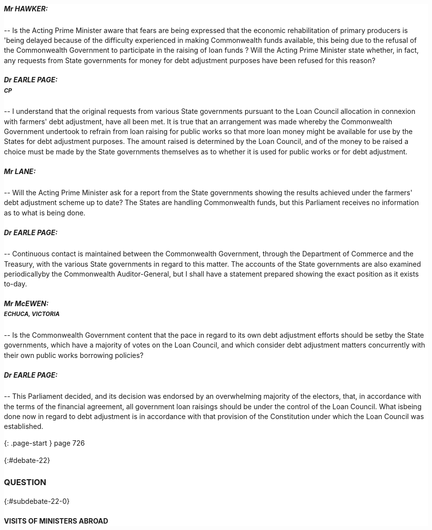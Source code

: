 ##### Mr HAWKER:

-- Is the Acting Prime Minister aware that fears are being expressed that the economic rehabilitation of primary producers is 'being delayed because of the difficulty experienced in making Commonwealth funds available, this being due to the refusal of the Commonwealth Government to participate in the raising of loan funds ? Will the Acting Prime Minister state whether, in fact, any requests from State governments for money for debt adjustment purposes have been refused for this reason? 

##### Dr EARLE PAGE:<br><small class="text-muted">CP</small>

-- I understand that the original requests from various State governments pursuant to the Loan Council allocation in connexion with farmers' debt adjustment, have all been met. It is true that an arrangement was made whereby the Commonwealth Government undertook to refrain from loan raising for public works so that more loan money might be available for use by the States for debt adjustment purposes. The amount raised is determined by the Loan Council, and of the money to be raised a choice must be made by the State governments themselves as to whether it is used for public works or for debt adjustment. 

##### Mr LANE:

-- Will the Acting Prime Minister ask for a report from the State governments showing the results achieved under the farmers' debt adjustment scheme up to date? The States are handling Commonwealth funds, but this Parliament receives no information as to what is being done. 

##### Dr EARLE PAGE:

-- Continuous contact is maintained between the Commonwealth Government, through the Department of Commerce and the Treasury, with the various State governments in regard to this matter. The accounts of the State governments are also examined periodicallyby the Commonwealth Auditor-General, but I shall have a statement prepared showing the exact position as it exists to-day. 

##### Mr McEWEN:<br><small class="text-muted">ECHUCA, VICTORIA</small>

-- Is the Commonwealth Government content that the pace in regard to its own debt adjustment efforts should be setby the State governments, which have a majority of votes on the Loan Council, and which consider debt adjustment matters concurrently with their own public works borrowing policies? 

##### Dr EARLE PAGE:

-- This Parliament decided, and its decision was endorsed by an overwhelming majority of the electors, that, in accordance with the terms of the financial agreement, all government loan raisings should be under the control of the Loan Council. What isbeing done now in regard to debt adjustment is in accordance with that provision of the Constitution under which the Loan Council was established. 

{: .page-start }
page 726

{:#debate-22}
### QUESTION

{:#subdebate-22-0}
#### VISITS OF MINISTERS ABROAD
